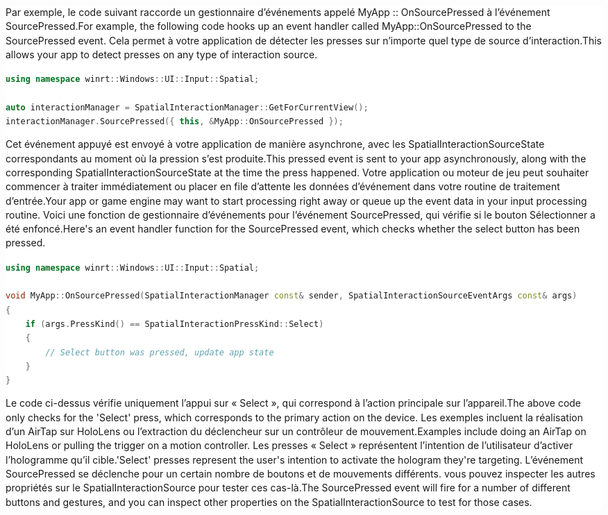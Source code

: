 <span data-ttu-id="56c0d-125">Par exemple, le code suivant raccorde un gestionnaire d’événements appelé MyApp :: OnSourcePressed à l’événement SourcePressed.</span><span class="sxs-lookup"><span data-stu-id="56c0d-125">For example, the following code hooks up an event handler called MyApp::OnSourcePressed to the SourcePressed event.</span></span>  <span data-ttu-id="56c0d-126">Cela permet à votre application de détecter les presses sur n’importe quel type de source d’interaction.</span><span class="sxs-lookup"><span data-stu-id="56c0d-126">This allows your app to detect presses on any type of interaction source.</span></span>

```cpp
using namespace winrt::Windows::UI::Input::Spatial;

auto interactionManager = SpatialInteractionManager::GetForCurrentView();
interactionManager.SourcePressed({ this, &MyApp::OnSourcePressed });

```

<span data-ttu-id="56c0d-127">Cet événement appuyé est envoyé à votre application de manière asynchrone, avec les SpatialInteractionSourceState correspondants au moment où la pression s’est produite.</span><span class="sxs-lookup"><span data-stu-id="56c0d-127">This pressed event is sent to your app asynchronously, along with the corresponding SpatialInteractionSourceState at the time the press happened.</span></span> <span data-ttu-id="56c0d-128">Votre application ou moteur de jeu peut souhaiter commencer à traiter immédiatement ou placer en file d’attente les données d’événement dans votre routine de traitement d’entrée.</span><span class="sxs-lookup"><span data-stu-id="56c0d-128">Your app or game engine may want to start processing right away or queue up the event data in your input processing routine.</span></span> <span data-ttu-id="56c0d-129">Voici une fonction de gestionnaire d’événements pour l’événement SourcePressed, qui vérifie si le bouton Sélectionner a été enfoncé.</span><span class="sxs-lookup"><span data-stu-id="56c0d-129">Here's an event handler function for the SourcePressed event, which checks whether the select button has been pressed.</span></span>

```cpp
using namespace winrt::Windows::UI::Input::Spatial;

void MyApp::OnSourcePressed(SpatialInteractionManager const& sender, SpatialInteractionSourceEventArgs const& args)
{
    if (args.PressKind() == SpatialInteractionPressKind::Select)
    {
        // Select button was pressed, update app state
    }
}
```

<span data-ttu-id="56c0d-130">Le code ci-dessus vérifie uniquement l’appui sur « Select », qui correspond à l’action principale sur l’appareil.</span><span class="sxs-lookup"><span data-stu-id="56c0d-130">The above code only checks for the 'Select' press, which corresponds to the primary action on the device.</span></span> <span data-ttu-id="56c0d-131">Les exemples incluent la réalisation d’un AirTap sur HoloLens ou l’extraction du déclencheur sur un contrôleur de mouvement.</span><span class="sxs-lookup"><span data-stu-id="56c0d-131">Examples include doing an AirTap on HoloLens or pulling the trigger on a motion controller.</span></span>  <span data-ttu-id="56c0d-132">Les presses « Select » représentent l’intention de l’utilisateur d’activer l’hologramme qu’il cible.</span><span class="sxs-lookup"><span data-stu-id="56c0d-132">'Select' presses represent the user's intention to activate the hologram they're targeting.</span></span>  <span data-ttu-id="56c0d-133">L’événement SourcePressed se déclenche pour un certain nombre de boutons et de mouvements différents. vous pouvez inspecter les autres propriétés sur le SpatialInteractionSource pour tester ces cas-là.</span><span class="sxs-lookup"><span data-stu-id="56c0d-133">The SourcePressed event will fire for a number of different buttons and gestures, and you can inspect other properties on the SpatialInteractionSource to test for those cases.</span></span>
